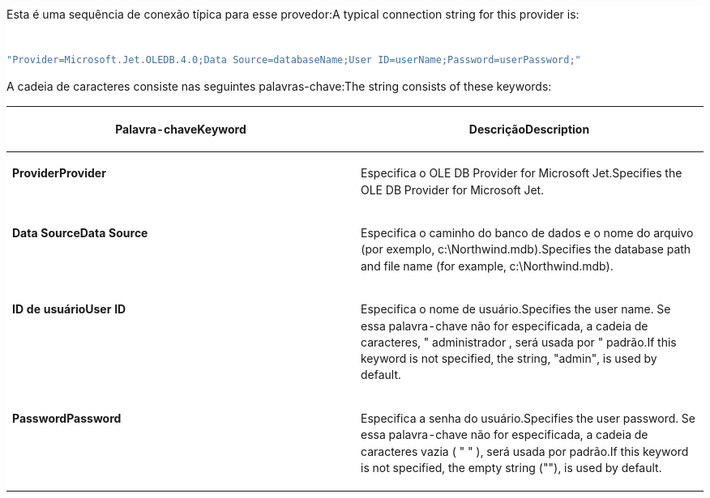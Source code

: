 <span data-ttu-id="91e0b-109">Esta é uma sequência de conexão típica para esse provedor:</span><span class="sxs-lookup"><span data-stu-id="91e0b-109">A typical connection string for this provider is:</span></span>

```vb 
 
"Provider=Microsoft.Jet.OLEDB.4.0;Data Source=databaseName;User ID=userName;Password=userPassword;" 
```

<span data-ttu-id="91e0b-110">A cadeia de caracteres consiste nas seguintes palavras-chave:</span><span class="sxs-lookup"><span data-stu-id="91e0b-110">The string consists of these keywords:</span></span>

<table>
<colgroup>
<col style="width: 50%" />
<col style="width: 50%" />
</colgroup>
<thead>
<tr class="header">
<th><p><span data-ttu-id="91e0b-111">Palavra-chave</span><span class="sxs-lookup"><span data-stu-id="91e0b-111">Keyword</span></span></p></th>
<th><p><span data-ttu-id="91e0b-112">Descrição</span><span class="sxs-lookup"><span data-stu-id="91e0b-112">Description</span></span></p></th>
</tr>
</thead>
<tbody>
<tr class="odd">
<td><p><span data-ttu-id="91e0b-113"><strong>Provider</strong></span><span class="sxs-lookup"><span data-stu-id="91e0b-113"><strong>Provider</strong></span></span></p></td>
<td><p><span data-ttu-id="91e0b-114">Especifica o OLE DB Provider for Microsoft Jet.</span><span class="sxs-lookup"><span data-stu-id="91e0b-114">Specifies the OLE DB Provider for Microsoft Jet.</span></span></p></td>
</tr>
<tr class="even">
<td><p><span data-ttu-id="91e0b-115"><strong>Data Source</strong></span><span class="sxs-lookup"><span data-stu-id="91e0b-115"><strong>Data Source</strong></span></span></p></td>
<td><p><span data-ttu-id="91e0b-116">Especifica o caminho do banco de dados e o nome do arquivo (por exemplo, c:\Northwind.mdb).</span><span class="sxs-lookup"><span data-stu-id="91e0b-116">Specifies the database path and file name (for example, c:\Northwind.mdb).</span></span></p></td>
</tr>
<tr class="odd">
<td><p><span data-ttu-id="91e0b-117"><strong>ID de usuário</strong></span><span class="sxs-lookup"><span data-stu-id="91e0b-117"><strong>User ID</strong></span></span></p></td>
<td><p><span data-ttu-id="91e0b-118">Especifica o nome de usuário.</span><span class="sxs-lookup"><span data-stu-id="91e0b-118">Specifies the user name.</span></span> <span data-ttu-id="91e0b-119">Se essa palavra-chave não for especificada, a cadeia de caracteres, &quot; administrador , será usada por &quot; padrão.</span><span class="sxs-lookup"><span data-stu-id="91e0b-119">If this keyword is not specified, the string, &quot;admin&quot;, is used by default.</span></span></p></td>
</tr>
<tr class="even">
<td><p><span data-ttu-id="91e0b-120"><strong>Password</strong></span><span class="sxs-lookup"><span data-stu-id="91e0b-120"><strong>Password</strong></span></span></p></td>
<td><p><span data-ttu-id="91e0b-121">Especifica a senha do usuário.</span><span class="sxs-lookup"><span data-stu-id="91e0b-121">Specifies the user password.</span></span> <span data-ttu-id="91e0b-122">Se essa palavra-chave não for especificada, a cadeia de caracteres vazia ( &quot; &quot; ), será usada por padrão.</span><span class="sxs-lookup"><span data-stu-id="91e0b-122">If this keyword is not specified, the empty string (&quot;&quot;), is used by default.</span></span></p></td>
</tr>
</tbody>
</table>
